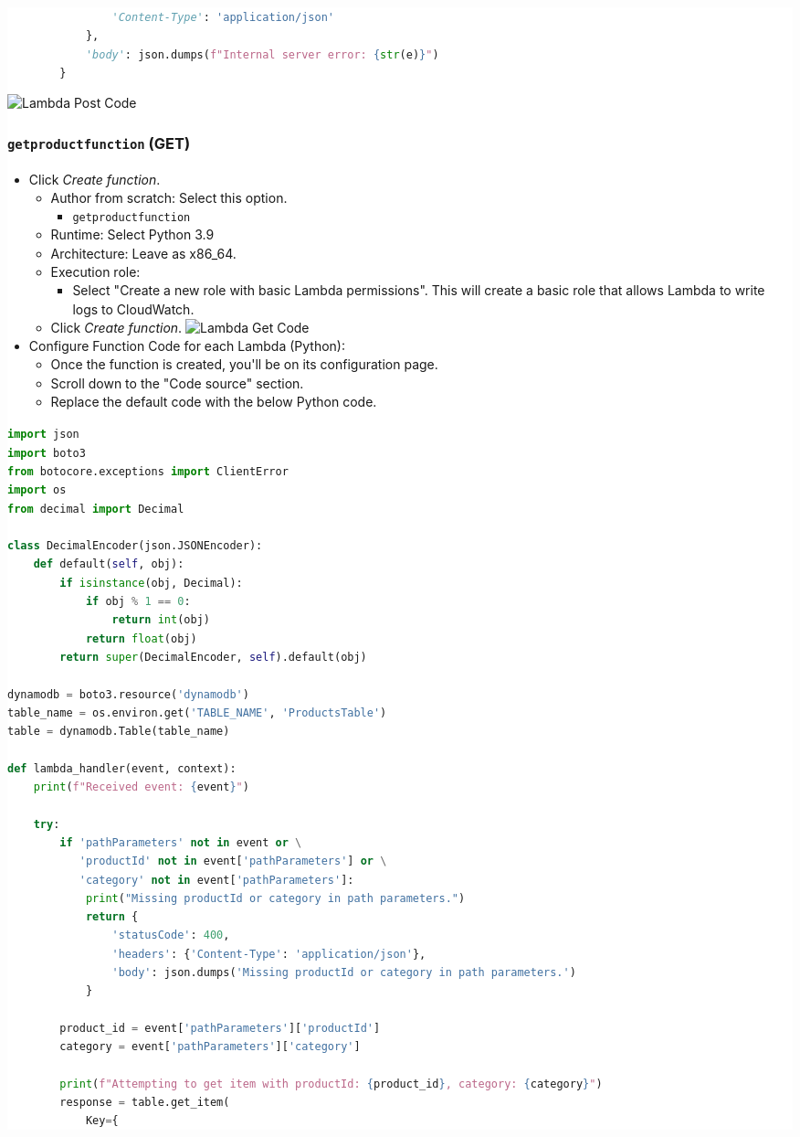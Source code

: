 ```python
                'Content-Type': 'application/json'
            },
            'body': json.dumps(f"Internal server error: {str(e)}")
        } 
```
![Lambda Post Code](/visual-guides/2.post-code.png)

### `getproductfunction` (GET)

  - Click *Create function*.
    - Author from scratch: Select this option.
        - `getproductfunction`
    - Runtime: Select Python 3.9
    - Architecture: Leave as x86_64.
    - Execution role:
        - Select "Create a new role with basic Lambda permissions". This will create a basic role that allows Lambda to write logs to CloudWatch.
    - Click *Create function*.
![Lambda Get Code](/visual-guides/2.lambda-get.png)
 - Configure Function Code for each Lambda (Python):
    - Once the function is created, you'll be on its configuration page.
    - Scroll down to the "Code source" section.
    - Replace the default code with the below Python code.

```python
import json
import boto3
from botocore.exceptions import ClientError
import os
from decimal import Decimal

class DecimalEncoder(json.JSONEncoder):
    def default(self, obj):
        if isinstance(obj, Decimal):
            if obj % 1 == 0:
                return int(obj)
            return float(obj)
        return super(DecimalEncoder, self).default(obj)

dynamodb = boto3.resource('dynamodb')
table_name = os.environ.get('TABLE_NAME', 'ProductsTable')
table = dynamodb.Table(table_name)

def lambda_handler(event, context):
    print(f"Received event: {event}")

    try:
        if 'pathParameters' not in event or \
           'productId' not in event['pathParameters'] or \
           'category' not in event['pathParameters']:
            print("Missing productId or category in path parameters.")
            return {
                'statusCode': 400,
                'headers': {'Content-Type': 'application/json'},
                'body': json.dumps('Missing productId or category in path parameters.')
            }

        product_id = event['pathParameters']['productId']
        category = event['pathParameters']['category']

        print(f"Attempting to get item with productId: {product_id}, category: {category}")
        response = table.get_item(
            Key={
```